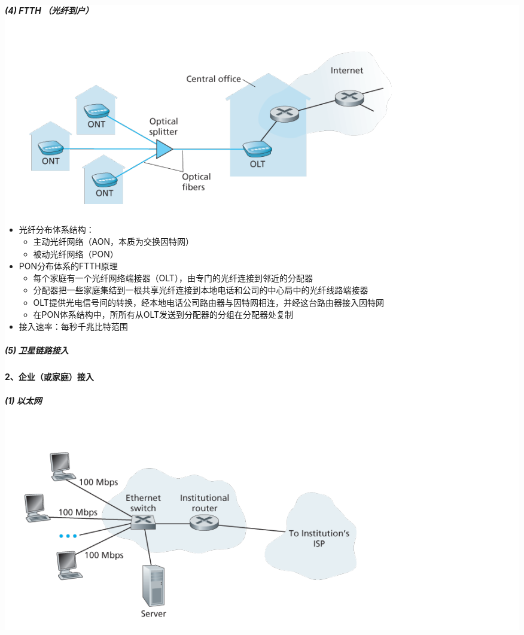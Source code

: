 ##### (4) FTTH （光纤到户）

 ![](/assets/images/computer_network/4.png) 

* 光纤分布体系结构：
  * 主动光纤网络（AON，本质为交换因特网）
  * 被动光纤网络（PON）
* PON分布体系的FTTH原理
  * 每个家庭有一个光纤网络端接器（OLT），由专门的光纤连接到邻近的分配器
  * 分配器把一些家庭集结到一根共享光纤连接到本地电话和公司的中心局中的光纤线路端接器
  * OLT提供光电信号间的转换，经本地电话公司路由器与因特网相连，并经这台路由器接入因特网
  * 在PON体系结构中，所所有从OLT发送到分配器的分组在分配器处复制
* 接入速率：每秒千兆比特范围

##### (5) 卫星链路接入

#### 2、企业（或家庭）接入

##### (1) 以太网

 ![](/assets/images/computer_network/5.png) 
